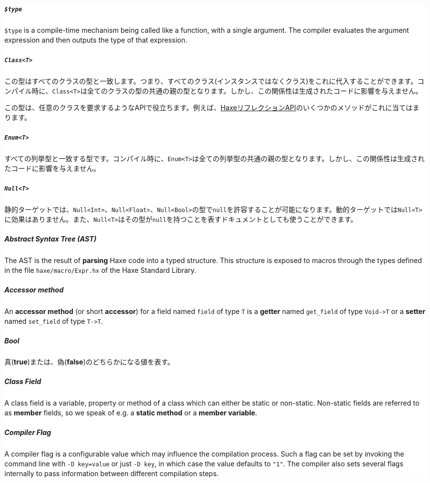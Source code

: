 <a id="define-dollar-type" class="anch"></a>

##### `$type`
`$type` is a compile-time mechanism being called like a function, with a single argument. The compiler evaluates the argument expression and then outputs the type of that expression.

<a id="define-class-t" class="anch"></a>

##### `Class<T>`

この型はすべてのクラスの型と一致します。つまり、すべてのクラス(インスタンスではなくクラス)をこれに代入することができます。コンパイル時に、`Class<T>`は全てのクラスの型の共通の親の型となります。しかし、この関係性は生成されたコードに影響を与えません。

この型は、任意のクラスを要求するようなAPIで役立ちます。例えば、[HaxeリフレクションAPI](std-reflection.md)のいくつかのメソッドがこれに当てはまります。


<a id="define-enum-t" class="anch"></a>

##### `Enum<T>`
すべての列挙型と一致する型です。コンパイル時に、`Enum<T>`は全ての列挙型の共通の親の型となります。しかし、この関係性は生成されたコードに影響を与えません。

<a id="define-null-t" class="anch"></a>

##### `Null<T>`
静的ターゲットでは、`Null<Int>`、`Null<Float>`、`Null<Bool>`の型で`null`を許容することが可能になります。動的ターゲットでは`Null<T>`に効果はありません。また、`Null<T>`はその型が`null`を持つことを表すドキュメントとしても使うことができます。

<a id="define-ast" class="anch"></a>

##### Abstract Syntax Tree (AST)
The AST is the result of **parsing** Haxe code into a typed structure. This structure is exposed to macros through the types defined in the file `haxe/macro/Expr.hx` of the Haxe Standard Library.

<a id="define-accessor-method" class="anch"></a>

##### Accessor method
An **accessor method** (or short **accessor**) for a field named `field` of type `T` is a **getter** named `get_field` of type `Void->T` or a **setter** named `set_field` of type `T->T`.

<a id="define-bool" class="anch"></a>

##### Bool
真(**true**)または、偽(**false**)のどちらかになる値を表す。

<a id="define-class-field" class="anch"></a>

##### Class Field
A class field is a variable, property or method of a class which can either be static or non-static. Non-static fields are referred to as **member** fields, so we speak of e.g. a **static method** or a **member variable**.

<a id="define-compiler-flag" class="anch"></a>

##### Compiler Flag
A compiler flag is a configurable value which may influence the compilation process. Such a flag can be set by invoking the command line with `-D key=value` or just `-D key`, in which case the value defaults to `"1"`. The compiler also sets several flags internally to pass information between different compilation steps.

